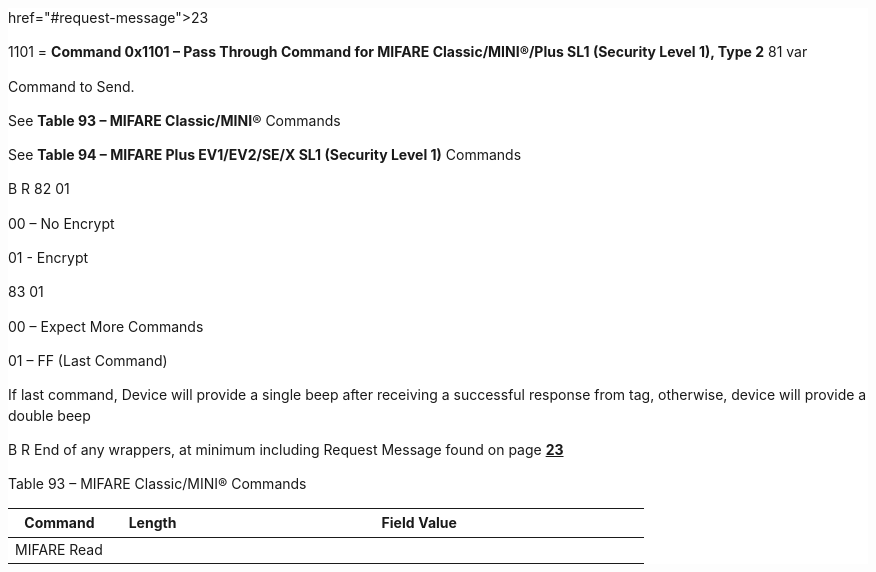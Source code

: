 href="#request-message">23</a></td>
</tr>
<tr>
<td colspan="6">1101 = <strong>Command 0x1101 – Pass Through Command for
MIFARE Classic/MINI®/Plus SL1 (Security Level 1), Type 2</strong></td>
</tr>
<tr>
<td>81</td>
<td>var</td>
<td><p>Command to Send.</p>
<p>See <strong>Table 93 – MIFARE Classic/MINI</strong>® Commands</p>
<p>See <strong>Table 94 – MIFARE Plus EV1/EV2/SE/X SL1 (Security Level
1)</strong> Commands</p></td>
<td>B</td>
<td>R</td>
<td></td>
</tr>
<tr>
<td>82</td>
<td>01</td>
<td><p>00 – No Encrypt</p>
<p>01 - Encrypt</p></td>
<td></td>
<td></td>
<td></td>
</tr>
<tr>
<td>83</td>
<td>01</td>
<td><p>00 – Expect More Commands</p>
<p>01 – FF (Last Command)</p>
<p>If last command, Device will provide a single beep after receiving a
successful response from tag, otherwise, device will provide a double
beep</p></td>
<td>B</td>
<td>R</td>
<td></td>
</tr>
<tr>
<td colspan="6">End of any wrappers, at minimum including Request
Message found on page <a
href="#request-message"><strong>23</strong></a></td>
</tr>
</tbody>
</table>

Table 93 – MIFARE Classic/MINI® Commands

<table>
<colgroup>
<col style="width: 16%" />
<col style="width: 13%" />
<col style="width: 70%" />
</colgroup>
<thead>
<tr>
<th>Command</th>
<th>Length</th>
<th>Field Value</th>
</tr>
</thead>
<tbody>
<tr>
<td>MIFARE Read</td>